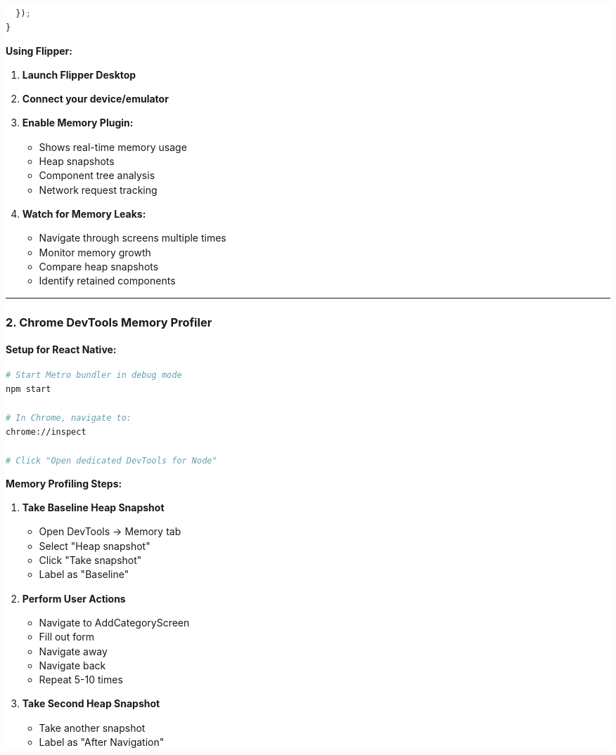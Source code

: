 ```typescript
  });
}
```

**Using Flipper:**

1. **Launch Flipper Desktop**
2. **Connect your device/emulator**
3. **Enable Memory Plugin:**

   - Shows real-time memory usage
   - Heap snapshots
   - Component tree analysis
   - Network request tracking

4. **Watch for Memory Leaks:**
   - Navigate through screens multiple times
   - Monitor memory growth
   - Compare heap snapshots
   - Identify retained components

---

### 2. Chrome DevTools Memory Profiler

**Setup for React Native:**

```bash
# Start Metro bundler in debug mode
npm start

# In Chrome, navigate to:
chrome://inspect

# Click "Open dedicated DevTools for Node"
```

**Memory Profiling Steps:**

1. **Take Baseline Heap Snapshot**

   - Open DevTools → Memory tab
   - Select "Heap snapshot"
   - Click "Take snapshot"
   - Label as "Baseline"

2. **Perform User Actions**

   - Navigate to AddCategoryScreen
   - Fill out form
   - Navigate away
   - Navigate back
   - Repeat 5-10 times

3. **Take Second Heap Snapshot**

   - Take another snapshot
   - Label as "After Navigation"
